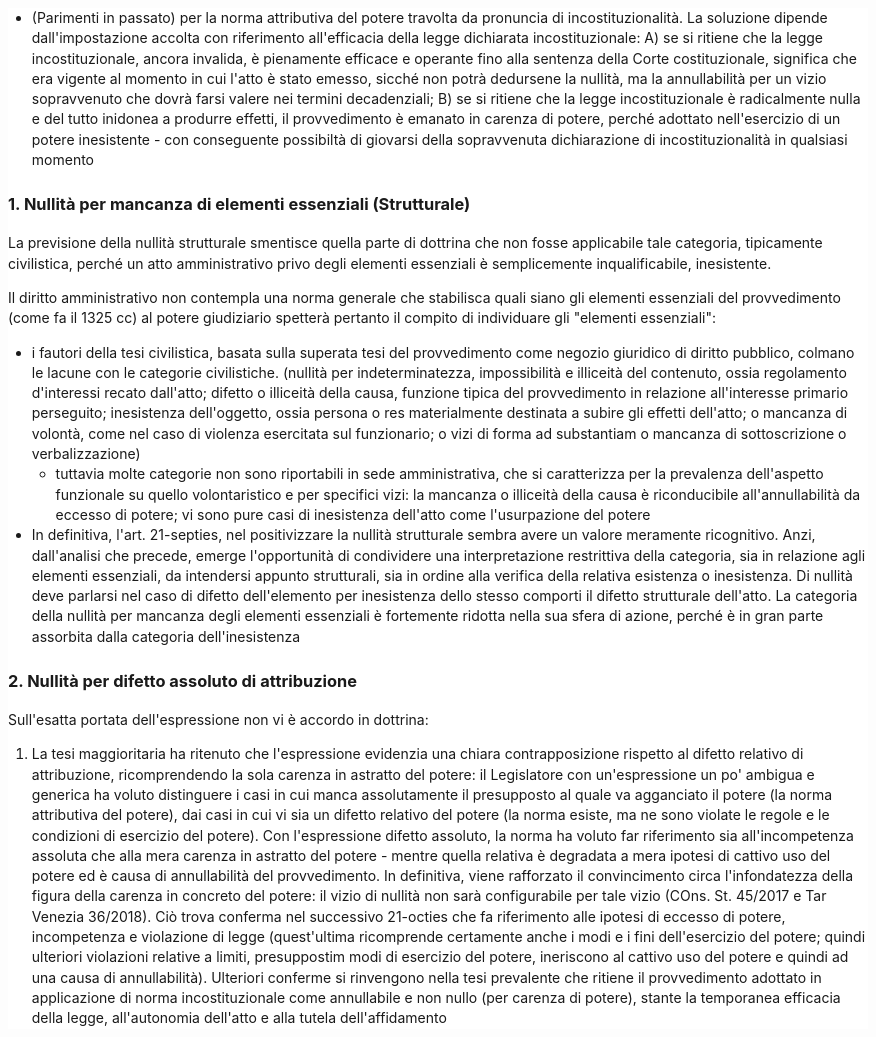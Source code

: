 - (Parimenti in passato) per la norma attributiva del potere travolta da pronuncia di incostituzionalità. La soluzione dipende dall'impostazione accolta con riferimento all'efficacia della legge dichiarata incostituzionale: A) se si ritiene che la legge incostituzionale, ancora invalida, è pienamente efficace e operante fino alla sentenza della Corte costituzionale, significa che era vigente al momento in cui l'atto è stato emesso, sicché non potrà dedursene la nullità, ma la annullabilità per un vizio sopravvenuto che dovrà farsi valere nei termini decadenziali; B) se si ritiene che la legge incostituzionale è radicalmente nulla e del tutto inidonea a produrre effetti, il provvedimento è emanato in carenza di potere, perché adottato nell'esercizio di un potere inesistente - con conseguente possibiltà di giovarsi della sopravvenuta dichiarazione di incostituzionalità in qualsiasi momento

### 1. Nullità per mancanza di elementi essenziali (Strutturale)
La previsione della nullità strutturale smentisce quella parte di dottrina che non fosse applicabile tale categoria, tipicamente civilistica, perché un atto amministrativo privo degli elementi essenziali è semplicemente inqualificabile, inesistente.

Il diritto amministrativo non contempla una norma generale che stabilisca quali siano gli elementi essenziali del provvedimento (come fa il 1325 cc) al potere giudiziario spetterà pertanto il compito di individuare gli "elementi essenziali":
- i fautori della tesi civilistica, basata sulla superata tesi del provvedimento come negozio giuridico di diritto pubblico, colmano le lacune con le categorie civilistiche. (nullità per indeterminatezza, impossibilità e illiceità del contenuto, ossia regolamento d'interessi recato dall'atto; difetto o illiceità della causa, funzione tipica del provvedimento in relazione all'interesse primario perseguito; inesistenza dell'oggetto, ossia persona o res materialmente destinata a subire gli effetti dell'atto; o mancanza di volontà, come nel caso di violenza esercitata sul funzionario; o vizi di forma ad substantiam o mancanza di sottoscrizione o verbalizzazione)
	- tuttavia molte categorie non sono riportabili in sede amministrativa, che si caratterizza per la prevalenza dell'aspetto funzionale su quello volontaristico e per specifici vizi: la mancanza o illiceità della causa è riconducibile all'annullabilità da eccesso di potere; vi sono pure casi di inesistenza dell'atto come l'usurpazione del potere 
- In definitiva, l'art. 21-septies, nel positivizzare la nullità strutturale sembra avere un valore meramente ricognitivo. Anzi, dall'analisi che precede, emerge l'opportunità di condividere una interpretazione restrittiva della categoria, sia in relazione agli elementi essenziali, da intendersi appunto strutturali, sia in ordine alla verifica della relativa esistenza o inesistenza. Di nullità deve parlarsi nel caso di difetto dell'elemento per inesistenza dello stesso comporti il difetto strutturale dell'atto. La categoria della nullità per mancanza degli elementi essenziali è fortemente ridotta nella sua sfera di azione, perché è in gran parte assorbita dalla categoria dell'inesistenza

### 2. Nullità per difetto assoluto di attribuzione
Sull'esatta portata dell'espressione non vi è accordo in dottrina:
1. La tesi maggioritaria ha ritenuto che l'espressione evidenzia una chiara contrapposizione rispetto al difetto relativo di attribuzione, ricomprendendo la sola carenza in astratto del potere: il Legislatore con un'espressione un po' ambigua e generica ha voluto distinguere i casi in cui manca assolutamente il presupposto al quale va agganciato il potere (la norma attributiva del potere), dai casi in cui vi sia un difetto relativo del potere (la norma esiste, ma ne sono violate le regole e le condizioni di esercizio del potere). Con l'espressione difetto assoluto, la norma ha voluto far riferimento sia all'incompetenza assoluta che alla mera carenza in astratto del potere - mentre quella relativa è degradata a mera ipotesi di cattivo uso del potere ed è causa di annullabilità del provvedimento. In definitiva, viene rafforzato il convincimento circa l'infondatezza della figura della carenza in concreto del potere: il vizio di nullità non sarà configurabile per tale vizio (COns. St. 45/2017 e Tar Venezia 36/2018). Ciò trova conferma nel successivo 21-octies che fa riferimento alle ipotesi di eccesso di potere, incompetenza e violazione di legge (quest'ultima ricomprende certamente anche i modi e i fini dell'esercizio del potere; quindi ulteriori violazioni relative a limiti, presuppostim modi di esercizio del potere, ineriscono al cattivo uso del potere e quindi ad una causa di annullabilità). Ulteriori conferme si rinvengono nella tesi prevalente che ritiene il provvedimento adottato in applicazione di norma incostituzionale come annullabile e non nullo (per carenza di potere), stante la temporanea efficacia della legge, all'autonomia dell'atto e alla tutela dell'affidamento